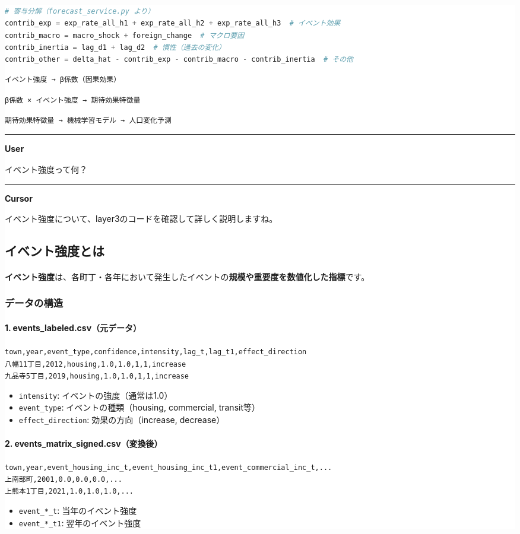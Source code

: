 ```python
# 寄与分解（forecast_service.py より）
contrib_exp = exp_rate_all_h1 + exp_rate_all_h2 + exp_rate_all_h3  # イベント効果
contrib_macro = macro_shock + foreign_change  # マクロ要因
contrib_inertia = lag_d1 + lag_d2  # 慣性（過去の変化）
contrib_other = delta_hat - contrib_exp - contrib_macro - contrib_inertia  # その他
```

```plaintext
イベント強度 → β係数（因果効果）
```

```plaintext
β係数 × イベント強度 → 期待効果特徴量
```

```plaintext
期待効果特徴量 → 機械学習モデル → 人口変化予測
```

---

**User**

イベント強度って何？

---

**Cursor**

イベント強度について、layer3のコードを確認して詳しく説明しますね。


## イベント強度とは

**イベント強度**は、各町丁・各年において発生したイベントの**規模や重要度を数値化した指標**です。

### データの構造

#### 1. **events_labeled.csv**（元データ）
```csv
town,year,event_type,confidence,intensity,lag_t,lag_t1,effect_direction
八幡11丁目,2012,housing,1.0,1.0,1,1,increase
九品寺5丁目,2019,housing,1.0,1.0,1,1,increase
```

- `intensity`: イベントの強度（通常は1.0）
- `event_type`: イベントの種類（housing, commercial, transit等）
- `effect_direction`: 効果の方向（increase, decrease）

#### 2. **events_matrix_signed.csv**（変換後）
```csv
town,year,event_housing_inc_t,event_housing_inc_t1,event_commercial_inc_t,...
上南部町,2001,0.0,0.0,0.0,...
上熊本1丁目,2021,1.0,1.0,1.0,...
```

- `event_*_t`: 当年のイベント強度
- `event_*_t1`: 翌年のイベント強度
